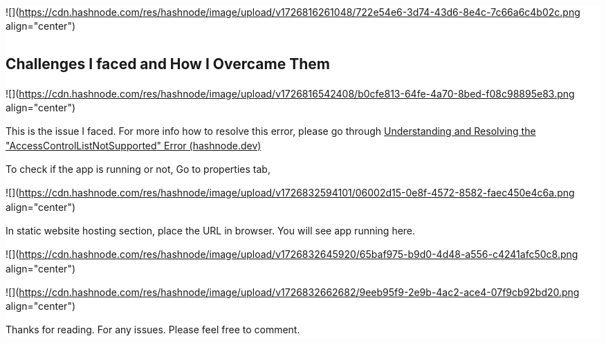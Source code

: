![](https://cdn.hashnode.com/res/hashnode/image/upload/v1726816261048/722e54e6-3d74-43d6-8e4c-7c66a6c4b02c.png align="center")

## Challenges I faced and How I Overcame Them

![](https://cdn.hashnode.com/res/hashnode/image/upload/v1726816542408/b0cfe813-64fe-4a70-8bed-f08c98895e83.png align="center")

This is the issue I faced. For more info how to resolve this error, please go through [Understanding and Resolving the "AccessControlListNotSupported" Error (hashnode.dev)](https://mysoftwarediary.hashnode.dev/understanding-and-resolving-the-accesscontrollistnotsupported-error)

To check if the app is running or not, Go to properties tab,

![](https://cdn.hashnode.com/res/hashnode/image/upload/v1726832594101/06002d15-0e8f-4572-8582-faec450e4c6a.png align="center")

In static website hosting section, place the URL in browser. You will see app running here.

![](https://cdn.hashnode.com/res/hashnode/image/upload/v1726832645920/65baf975-b9d0-4d48-a556-c4241afc50c8.png align="center")

![](https://cdn.hashnode.com/res/hashnode/image/upload/v1726832662682/9eeb95f9-2e9b-4ac2-ace4-07f9cb92bd20.png align="center")

Thanks for reading. For any issues. Please feel free to comment.